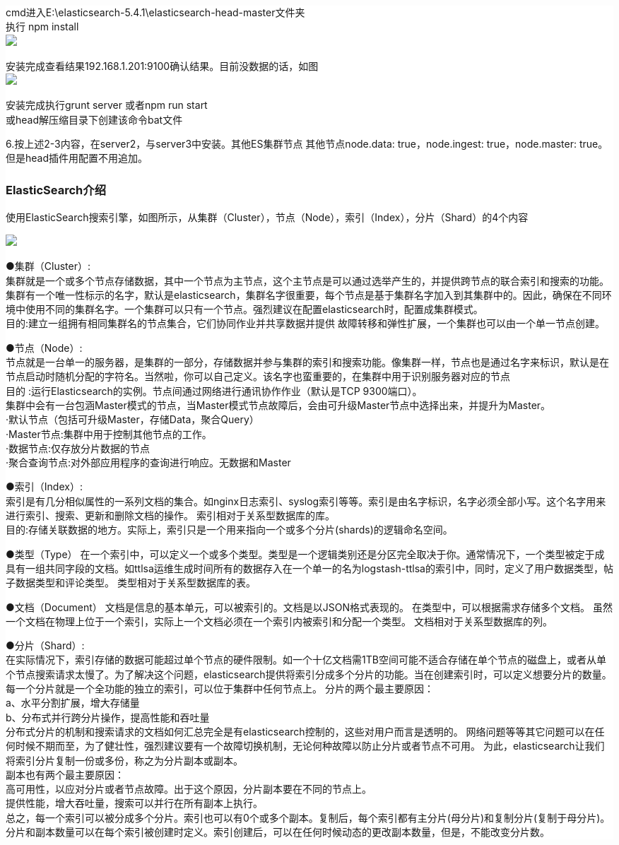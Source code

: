 cmd进入E:\elasticsearch-5.4.1\elasticsearch-head-master文件夹   
执行 npm install   
![][9]

安装完成查看结果192.168.1.201:9100确认结果。目前没数据的话，如图   
![][10]

安装完成执行grunt server 或者npm run start   
或head解压缩目录下创建该命令bat文件


6.按上述2-3内容，在server2，与server3中安装。其他ES集群节点
其他节点node.data: true，node.ingest: true，node.master: true。
但是head插件用配置不用追加。

### ElasticSearch介绍
使用ElasticSearch搜索引擎，如图所示，从集群（Cluster），节点（Node），索引（Index），分片（Shard）的4个内容      

![][12]

●集群（Cluster）:   
集群就是一个或多个节点存储数据，其中一个节点为主节点，这个主节点是可以通过选举产生的，并提供跨节点的联合索引和搜索的功能。集群有一个唯一性标示的名字，默认是elasticsearch，集群名字很重要，每个节点是基于集群名字加入到其集群中的。因此，确保在不同环境中使用不同的集群名字。一个集群可以只有一个节点。强烈建议在配置elasticsearch时，配置成集群模式。   
目的:建立一组拥有相同集群名的节点集合，它们协同作业并共享数据并提供
故障转移和弹性扩展，一个集群也可以由一个单一节点创建。   

●节点（Node）:   
节点就是一台单一的服务器，是集群的一部分，存储数据并参与集群的索引和搜索功能。像集群一样，节点也是通过名字来标识，默认是在节点启动时随机分配的字符名。当然啦，你可以自己定义。该名字也蛮重要的，在集群中用于识别服务器对应的节点   
目的 :运行Elasticsearch的实例。节点间通过网络进行通讯协作作业（默认是TCP 9300端口）。   
集群中会有一台包涵Master模式的节点，当Master模式节点故障后，会由可升级Master节点中选择出来，并提升为Master。   
·默认节点（包括可升级Master，存储Data，聚合Query）   
·Master节点:集群中用于控制其他节点的工作。   
·数据节点:仅存放分片数据的节点   
·聚合查询节点:对外部应用程序的查询进行响应。无数据和Master   

●索引（Index）:  
索引是有几分相似属性的一系列文档的集合。如nginx日志索引、syslog索引等等。索引是由名字标识，名字必须全部小写。这个名字用来进行索引、搜索、更新和删除文档的操作。 
索引相对于关系型数据库的库。   
目的:存储关联数据的地方。实际上，索引只是一个用来指向一个或多个分片(shards)的逻辑命名空间。   

●类型（Type）
在一个索引中，可以定义一个或多个类型。类型是一个逻辑类别还是分区完全取决于你。通常情况下，一个类型被定于成具有一组共同字段的文档。如ttlsa运维生成时间所有的数据存入在一个单一的名为logstash-ttlsa的索引中，同时，定义了用户数据类型，帖子数据类型和评论类型。 
类型相对于关系型数据库的表。

●文档（Document）
文档是信息的基本单元，可以被索引的。文档是以JSON格式表现的。 
在类型中，可以根据需求存储多个文档。 
虽然一个文档在物理上位于一个索引，实际上一个文档必须在一个索引内被索引和分配一个类型。 
文档相对于关系型数据库的列。


●分片（Shard）:   
在实际情况下，索引存储的数据可能超过单个节点的硬件限制。如一个十亿文档需1TB空间可能不适合存储在单个节点的磁盘上，或者从单个节点搜索请求太慢了。为了解决这个问题，elasticsearch提供将索引分成多个分片的功能。当在创建索引时，可以定义想要分片的数量。每一个分片就是一个全功能的独立的索引，可以位于集群中任何节点上。 
分片的两个最主要原因：    
a、水平分割扩展，增大存储量    
b、分布式并行跨分片操作，提高性能和吞吐量    
分布式分片的机制和搜索请求的文档如何汇总完全是有elasticsearch控制的，这些对用户而言是透明的。 
网络问题等等其它问题可以在任何时候不期而至，为了健壮性，强烈建议要有一个故障切换机制，无论何种故障以防止分片或者节点不可用。 
为此，elasticsearch让我们将索引分片复制一份或多份，称之为分片副本或副本。    
副本也有两个最主要原因：  
高可用性，以应对分片或者节点故障。出于这个原因，分片副本要在不同的节点上。    
提供性能，增大吞吐量，搜索可以并行在所有副本上执行。    
总之，每一个索引可以被分成多个分片。索引也可以有0个或多个副本。复制后，每个索引都有主分片(母分片)和复制分片(复制于母分片)。分片和副本数量可以在每个索引被创建时定义。索引创建后，可以在任何时候动态的更改副本数量，但是，不能改变分片数。 

[1]: resources/001.JPG
[2]: resources/002.JPG
[4]: resources/004.JPG
[5]: resources/005.JPG
[6]: resources/006.JPG
[7]: resources/007.JPG
[8]: resources/008.JPG
[9]: resources/009.JPG
[10]: resources/010.JPG
[11]: resources/011.JPG
[12]: resources/012.JPG
[13]: resources/013.JPG
[14]: resources/014.JPG
[15]: resources/015.JPG